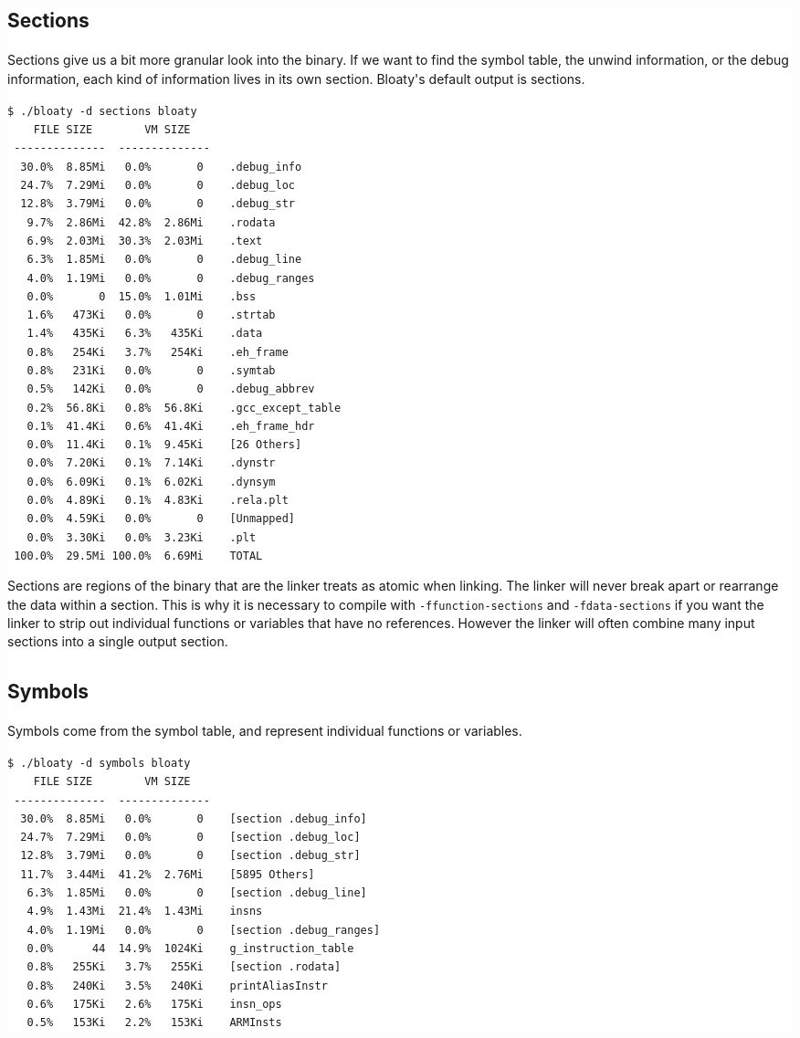 ## Sections

Sections give us a bit more granular look into the binary.
If we want to find the symbol table, the unwind information,
or the debug information, each kind of information lives in
its own section.  Bloaty's default output is sections.

```cmdoutput
$ ./bloaty -d sections bloaty
    FILE SIZE        VM SIZE    
 --------------  -------------- 
  30.0%  8.85Mi   0.0%       0    .debug_info
  24.7%  7.29Mi   0.0%       0    .debug_loc
  12.8%  3.79Mi   0.0%       0    .debug_str
   9.7%  2.86Mi  42.8%  2.86Mi    .rodata
   6.9%  2.03Mi  30.3%  2.03Mi    .text
   6.3%  1.85Mi   0.0%       0    .debug_line
   4.0%  1.19Mi   0.0%       0    .debug_ranges
   0.0%       0  15.0%  1.01Mi    .bss
   1.6%   473Ki   0.0%       0    .strtab
   1.4%   435Ki   6.3%   435Ki    .data
   0.8%   254Ki   3.7%   254Ki    .eh_frame
   0.8%   231Ki   0.0%       0    .symtab
   0.5%   142Ki   0.0%       0    .debug_abbrev
   0.2%  56.8Ki   0.8%  56.8Ki    .gcc_except_table
   0.1%  41.4Ki   0.6%  41.4Ki    .eh_frame_hdr
   0.0%  11.4Ki   0.1%  9.45Ki    [26 Others]
   0.0%  7.20Ki   0.1%  7.14Ki    .dynstr
   0.0%  6.09Ki   0.1%  6.02Ki    .dynsym
   0.0%  4.89Ki   0.1%  4.83Ki    .rela.plt
   0.0%  4.59Ki   0.0%       0    [Unmapped]
   0.0%  3.30Ki   0.0%  3.23Ki    .plt
 100.0%  29.5Mi 100.0%  6.69Mi    TOTAL
```

Sections are regions of the binary that are the linker
treats as atomic when linking. The linker will never break
apart or rearrange the data within a section. This is why it
is necessary to compile with `-ffunction-sections` and
`-fdata-sections` if you want the linker to strip out
individual functions or variables that have no references.
However the linker will often combine many input sections
into a single output section.

## Symbols

Symbols come from the symbol table, and represent individual
functions or variables.

```cmdoutput
$ ./bloaty -d symbols bloaty
    FILE SIZE        VM SIZE    
 --------------  -------------- 
  30.0%  8.85Mi   0.0%       0    [section .debug_info]
  24.7%  7.29Mi   0.0%       0    [section .debug_loc]
  12.8%  3.79Mi   0.0%       0    [section .debug_str]
  11.7%  3.44Mi  41.2%  2.76Mi    [5895 Others]
   6.3%  1.85Mi   0.0%       0    [section .debug_line]
   4.9%  1.43Mi  21.4%  1.43Mi    insns
   4.0%  1.19Mi   0.0%       0    [section .debug_ranges]
   0.0%      44  14.9%  1024Ki    g_instruction_table
   0.8%   255Ki   3.7%   255Ki    [section .rodata]
   0.8%   240Ki   3.5%   240Ki    printAliasInstr
   0.6%   175Ki   2.6%   175Ki    insn_ops
   0.5%   153Ki   2.2%   153Ki    ARMInsts
```